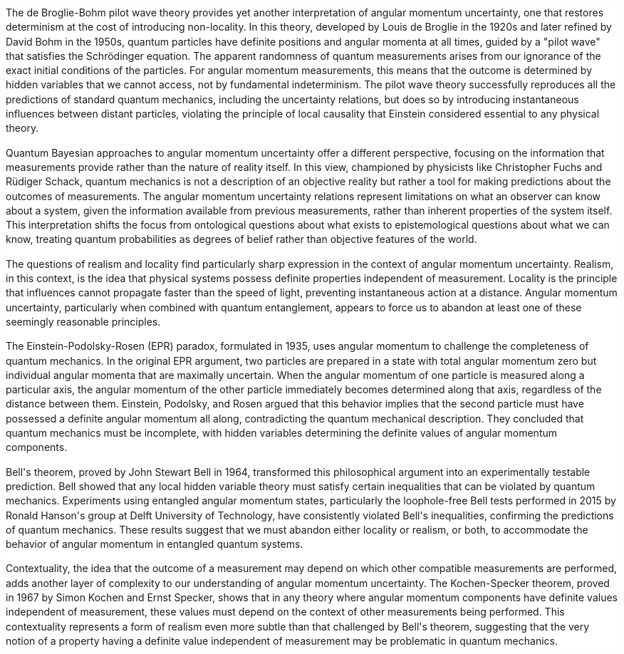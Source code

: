 The de Broglie-Bohm pilot wave theory provides yet another interpretation of angular momentum uncertainty, one that restores determinism at the cost of introducing non-locality. In this theory, developed by Louis de Broglie in the 1920s and later refined by David Bohm in the 1950s, quantum particles have definite positions and angular momenta at all times, guided by a "pilot wave" that satisfies the Schrödinger equation. The apparent randomness of quantum measurements arises from our ignorance of the exact initial conditions of the particles. For angular momentum measurements, this means that the outcome is determined by hidden variables that we cannot access, not by fundamental indeterminism. The pilot wave theory successfully reproduces all the predictions of standard quantum mechanics, including the uncertainty relations, but does so by introducing instantaneous influences between distant particles, violating the principle of local causality that Einstein considered essential to any physical theory.

Quantum Bayesian approaches to angular momentum uncertainty offer a different perspective, focusing on the information that measurements provide rather than the nature of reality itself. In this view, championed by physicists like Christopher Fuchs and Rüdiger Schack, quantum mechanics is not a description of an objective reality but rather a tool for making predictions about the outcomes of measurements. The angular momentum uncertainty relations represent limitations on what an observer can know about a system, given the information available from previous measurements, rather than inherent properties of the system itself. This interpretation shifts the focus from ontological questions about what exists to epistemological questions about what we can know, treating quantum probabilities as degrees of belief rather than objective features of the world.

The questions of realism and locality find particularly sharp expression in the context of angular momentum uncertainty. Realism, in this context, is the idea that physical systems possess definite properties independent of measurement. Locality is the principle that influences cannot propagate faster than the speed of light, preventing instantaneous action at a distance. Angular momentum uncertainty, particularly when combined with quantum entanglement, appears to force us to abandon at least one of these seemingly reasonable principles.

The Einstein-Podolsky-Rosen (EPR) paradox, formulated in 1935, uses angular momentum to challenge the completeness of quantum mechanics. In the original EPR argument, two particles are prepared in a state with total angular momentum zero but individual angular momenta that are maximally uncertain. When the angular momentum of one particle is measured along a particular axis, the angular momentum of the other particle immediately becomes determined along that axis, regardless of the distance between them. Einstein, Podolsky, and Rosen argued that this behavior implies that the second particle must have possessed a definite angular momentum all along, contradicting the quantum mechanical description. They concluded that quantum mechanics must be incomplete, with hidden variables determining the definite values of angular momentum components.

Bell's theorem, proved by John Stewart Bell in 1964, transformed this philosophical argument into an experimentally testable prediction. Bell showed that any local hidden variable theory must satisfy certain inequalities that can be violated by quantum mechanics. Experiments using entangled angular momentum states, particularly the loophole-free Bell tests performed in 2015 by Ronald Hanson's group at Delft University of Technology, have consistently violated Bell's inequalities, confirming the predictions of quantum mechanics. These results suggest that we must abandon either locality or realism, or both, to accommodate the behavior of angular momentum in entangled quantum systems.

Contextuality, the idea that the outcome of a measurement may depend on which other compatible measurements are performed, adds another layer of complexity to our understanding of angular momentum uncertainty. The Kochen-Specker theorem, proved in 1967 by Simon Kochen and Ernst Specker, shows that in any theory where angular momentum components have definite values independent of measurement, these values must depend on the context of other measurements being performed. This contextuality represents a form of realism even more subtle than that challenged by Bell's theorem, suggesting that the very notion of a property having a definite value independent of measurement may be problematic in quantum mechanics.

